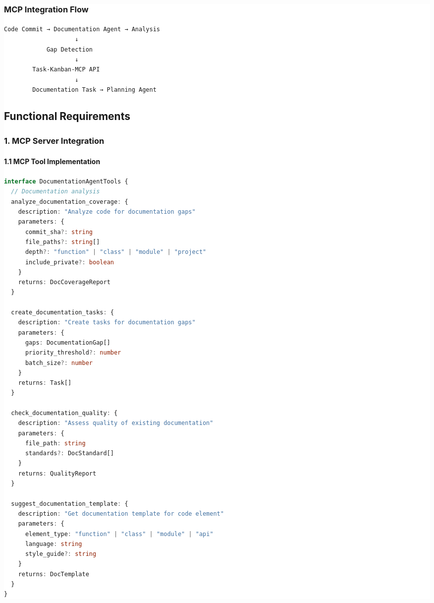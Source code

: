 ### MCP Integration Flow
```
Code Commit → Documentation Agent → Analysis
                    ↓
            Gap Detection
                    ↓
        Task-Kanban-MCP API
                    ↓
        Documentation Task → Planning Agent
```

## Functional Requirements

### 1. MCP Server Integration

#### 1.1 MCP Tool Implementation
```typescript
interface DocumentationAgentTools {
  // Documentation analysis
  analyze_documentation_coverage: {
    description: "Analyze code for documentation gaps"
    parameters: {
      commit_sha?: string
      file_paths?: string[]
      depth?: "function" | "class" | "module" | "project"
      include_private?: boolean
    }
    returns: DocCoverageReport
  }
  
  create_documentation_tasks: {
    description: "Create tasks for documentation gaps"
    parameters: {
      gaps: DocumentationGap[]
      priority_threshold?: number
      batch_size?: number
    }
    returns: Task[]
  }
  
  check_documentation_quality: {
    description: "Assess quality of existing documentation"
    parameters: {
      file_path: string
      standards?: DocStandard[]
    }
    returns: QualityReport
  }
  
  suggest_documentation_template: {
    description: "Get documentation template for code element"
    parameters: {
      element_type: "function" | "class" | "module" | "api"
      language: string
      style_guide?: string
    }
    returns: DocTemplate
  }
}
```
